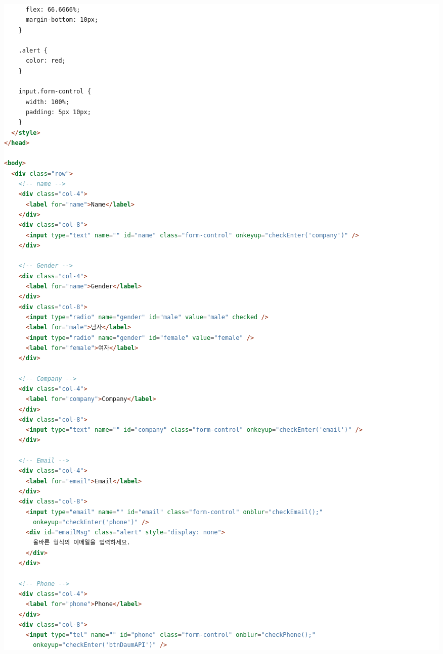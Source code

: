 ```html
      flex: 66.6666%;
      margin-bottom: 10px;
    }

    .alert {
      color: red;
    }

    input.form-control {
      width: 100%;
      padding: 5px 10px;
    }
  </style>
</head>

<body>
  <div class="row">
    <!-- name -->
    <div class="col-4">
      <label for="name">Name</label>
    </div>
    <div class="col-8">
      <input type="text" name="" id="name" class="form-control" onkeyup="checkEnter('company')" />
    </div>

    <!-- Gender -->
    <div class="col-4">
      <label for="name">Gender</label>
    </div>
    <div class="col-8">
      <input type="radio" name="gender" id="male" value="male" checked />
      <label for="male">남자</label>
      <input type="radio" name="gender" id="female" value="female" />
      <label for="female">여자</label>
    </div>

    <!-- Company -->
    <div class="col-4">
      <label for="company">Company</label>
    </div>
    <div class="col-8">
      <input type="text" name="" id="company" class="form-control" onkeyup="checkEnter('email')" />
    </div>

    <!-- Email -->
    <div class="col-4">
      <label for="email">Email</label>
    </div>
    <div class="col-8">
      <input type="email" name="" id="email" class="form-control" onblur="checkEmail();"
        onkeyup="checkEnter('phone')" />
      <div id="emailMsg" class="alert" style="display: none">
        올바른 형식의 이메일을 입력하세요.
      </div>
    </div>

    <!-- Phone -->
    <div class="col-4">
      <label for="phone">Phone</label>
    </div>
    <div class="col-8">
      <input type="tel" name="" id="phone" class="form-control" onblur="checkPhone();"
        onkeyup="checkEnter('btnDaumAPI')" />
```